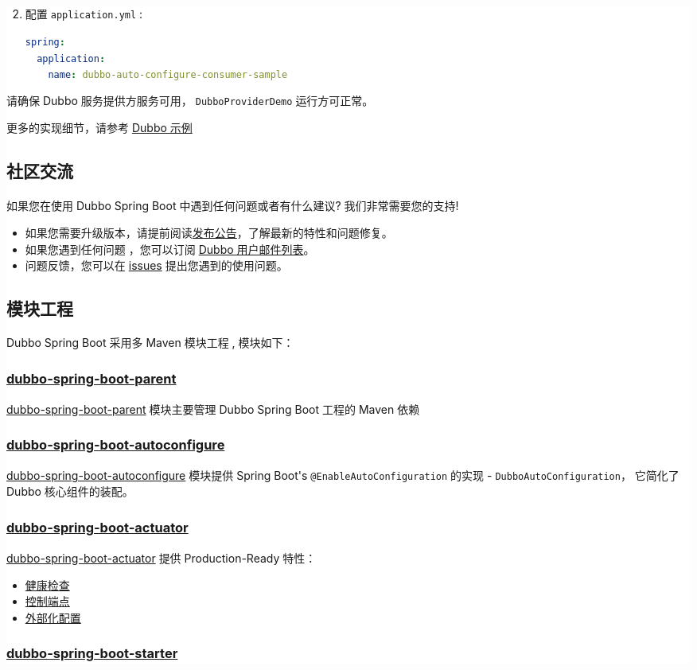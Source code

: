 

2. 配置 `application.yml` :

    ```yaml
    spring:
      application:
        name: dubbo-auto-configure-consumer-sample
    ```


请确保 Dubbo 服务提供方服务可用， `DubboProviderDemo` 运行方可正常。


更多的实现细节，请参考 [Dubbo 示例](dubbo-spring-boot-samples)




## 社区交流

如果您在使用 Dubbo Spring Boot 中遇到任何问题或者有什么建议? 我们非常需要您的支持!

- 如果您需要升级版本，请提前阅读[发布公告](https://github.com/dubbo/dubbo-spring-boot-project/releases)，了解最新的特性和问题修复。
- 如果您遇到任何问题 ，您可以订阅 [Dubbo 用户邮件列表](mailto:dubbo+subscribe@googlegroups.com)。
- 问题反馈，您可以在 [issues](https://github.com/dubbo/dubbo-spring-boot-project/issues) 提出您遇到的使用问题。




## 模块工程

Dubbo Spring Boot 采用多 Maven 模块工程 , 模块如下：


### [dubbo-spring-boot-parent](dubbo-spring-boot-parent)

[dubbo-spring-boot-parent](dubbo-spring-boot-parent) 模块主要管理 Dubbo Spring Boot 工程的 Maven 依赖


### [dubbo-spring-boot-autoconfigure](dubbo-spring-boot-autoconfigure)

[dubbo-spring-boot-autoconfigure](dubbo-spring-boot-autoconfigure) 模块提供 Spring Boot's `@EnableAutoConfiguration` 的实现 - `DubboAutoConfiguration`，
它简化了 Dubbo 核心组件的装配。


### [dubbo-spring-boot-actuator](dubbo-spring-boot-actuator)

[dubbo-spring-boot-actuator](dubbo-spring-boot-actuator) 提供 Production-Ready 特性：

* [健康检查](dubbo-spring-boot-actuator#health-checks)
* [控制端点](dubbo-spring-boot-actuator#endpoints)
* [外部化配置](dubbo-spring-boot-actuator#externalized-configuration)


### [dubbo-spring-boot-starter](dubbo-spring-boot-starter)
